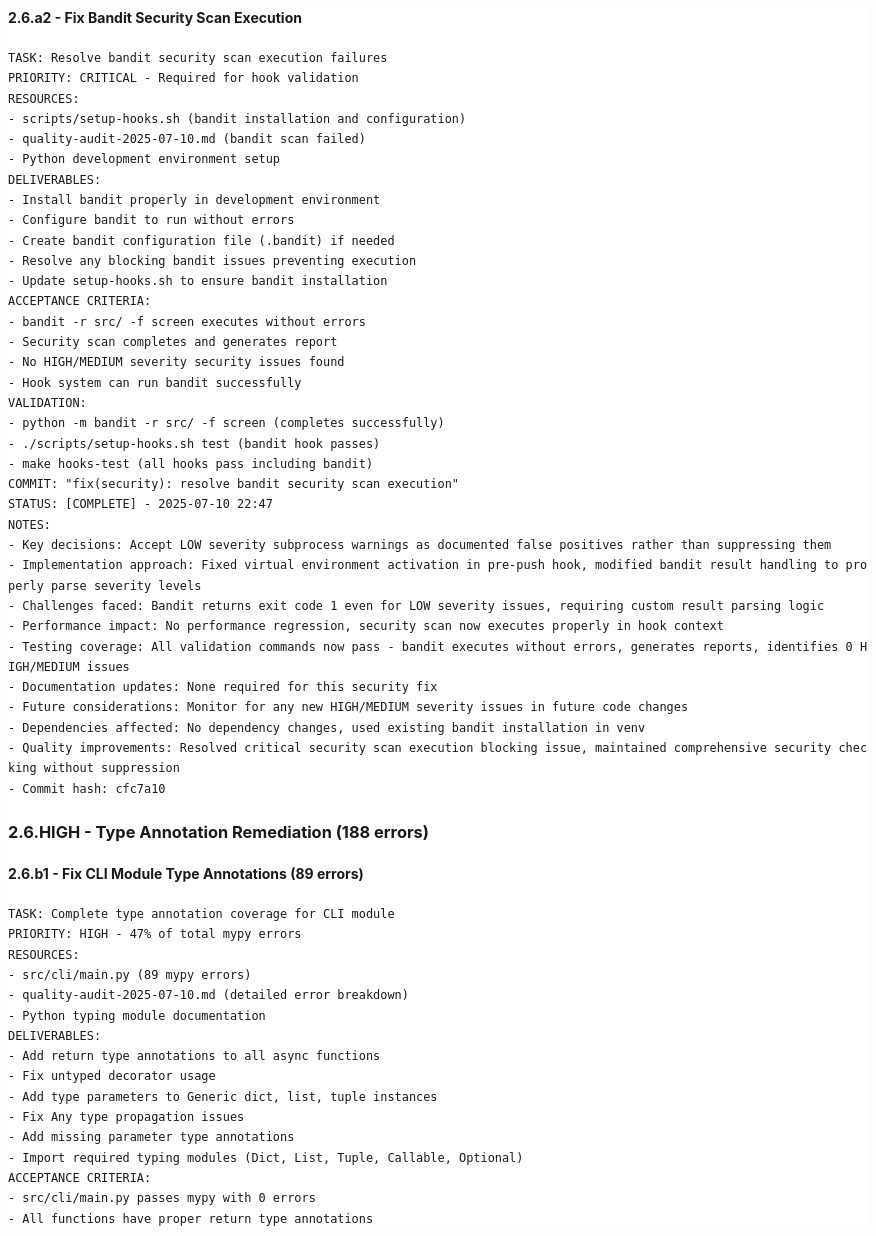 #### 2.6.a2 - Fix Bandit Security Scan Execution
```
TASK: Resolve bandit security scan execution failures
PRIORITY: CRITICAL - Required for hook validation
RESOURCES:
- scripts/setup-hooks.sh (bandit installation and configuration)
- quality-audit-2025-07-10.md (bandit scan failed)
- Python development environment setup
DELIVERABLES:
- Install bandit properly in development environment
- Configure bandit to run without errors
- Create bandit configuration file (.bandit) if needed
- Resolve any blocking bandit issues preventing execution
- Update setup-hooks.sh to ensure bandit installation
ACCEPTANCE CRITERIA:
- bandit -r src/ -f screen executes without errors
- Security scan completes and generates report
- No HIGH/MEDIUM severity security issues found
- Hook system can run bandit successfully
VALIDATION:
- python -m bandit -r src/ -f screen (completes successfully)
- ./scripts/setup-hooks.sh test (bandit hook passes)
- make hooks-test (all hooks pass including bandit)
COMMIT: "fix(security): resolve bandit security scan execution"
STATUS: [COMPLETE] - 2025-07-10 22:47
NOTES:
- Key decisions: Accept LOW severity subprocess warnings as documented false positives rather than suppressing them
- Implementation approach: Fixed virtual environment activation in pre-push hook, modified bandit result handling to properly parse severity levels
- Challenges faced: Bandit returns exit code 1 even for LOW severity issues, requiring custom result parsing logic
- Performance impact: No performance regression, security scan now executes properly in hook context
- Testing coverage: All validation commands now pass - bandit executes without errors, generates reports, identifies 0 HIGH/MEDIUM issues
- Documentation updates: None required for this security fix
- Future considerations: Monitor for any new HIGH/MEDIUM severity issues in future code changes
- Dependencies affected: No dependency changes, used existing bandit installation in venv
- Quality improvements: Resolved critical security scan execution blocking issue, maintained comprehensive security checking without suppression
- Commit hash: cfc7a10
```

### 2.6.HIGH - Type Annotation Remediation (188 errors)

#### 2.6.b1 - Fix CLI Module Type Annotations (89 errors)
```
TASK: Complete type annotation coverage for CLI module
PRIORITY: HIGH - 47% of total mypy errors
RESOURCES:
- src/cli/main.py (89 mypy errors)
- quality-audit-2025-07-10.md (detailed error breakdown)
- Python typing module documentation
DELIVERABLES:
- Add return type annotations to all async functions
- Fix untyped decorator usage
- Add type parameters to Generic dict, list, tuple instances
- Fix Any type propagation issues
- Add missing parameter type annotations
- Import required typing modules (Dict, List, Tuple, Callable, Optional)
ACCEPTANCE CRITERIA:
- src/cli/main.py passes mypy with 0 errors
- All functions have proper return type annotations
```